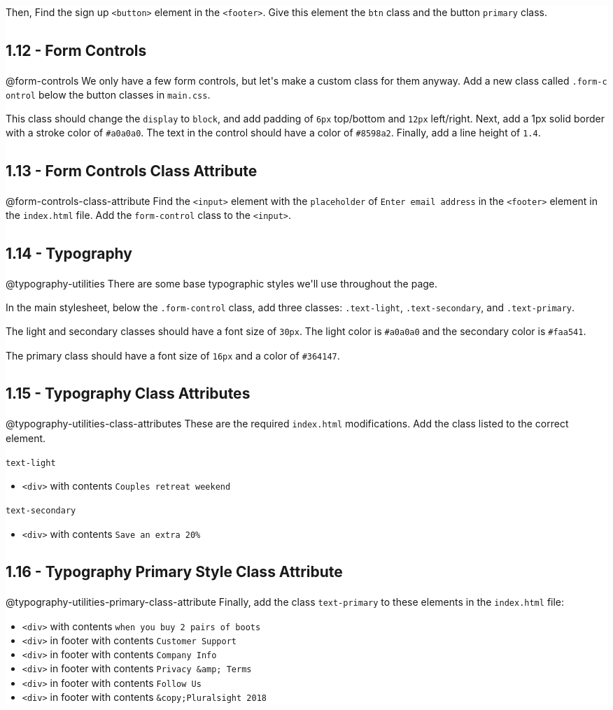 Then, Find the sign up `<button>` element in the `<footer>`.
Give this element the `btn` class and the button `primary` class.

## 1.12 - Form Controls

@form-controls We only have a few form controls, but let's make a custom class for them anyway. Add a new class called `.form-control` below the button classes in `main.css`.

This class should change the `display` to `block`, and add padding of `6px` top/bottom and `12px` left/right. Next, add a 1px solid border with a stroke color of `#a0a0a0`. The text in the control should have a color of `#8598a2`. Finally, add a line height of `1.4`.

## 1.13 - Form Controls Class Attribute

@form-controls-class-attribute Find the `<input>` element with the `placeholder` of `Enter email address` in the `<footer>` element in the `index.html` file. Add the `form-control` class to the `<input>`.

## 1.14 - Typography

@typography-utilities There are some base typographic styles we'll use throughout the page. 

In the main stylesheet, below the `.form-control` class, add three classes: `.text-light`, `.text-secondary`, and `.text-primary`.

The light and secondary classes should have a font size of `30px`. The light color is `#a0a0a0` and the secondary color is `#faa541`. 

The primary class should have a font size of `16px` and a color of `#364147`. 

## 1.15 - Typography Class Attributes

@typography-utilities-class-attributes These are the required `index.html` modifications. Add the class listed to the correct element.

`text-light`

- `<div>` with contents `Couples retreat weekend`

`text-secondary`

- `<div>` with contents `Save an extra 20%`

## 1.16 - Typography Primary Style Class Attribute

@typography-utilities-primary-class-attribute Finally, add the class `text-primary` to these elements in the `index.html` file:

- `<div>` with contents `when you buy 2 pairs of boots`
- `<div>` in footer with contents `Customer Support`
- `<div>` in footer with contents `Company Info`
- `<div>` in footer with contents `Privacy &amp; Terms`
- `<div>` in footer with contents `Follow Us`
- `<div>` in footer with contents `&copy;Pluralsight 2018`

